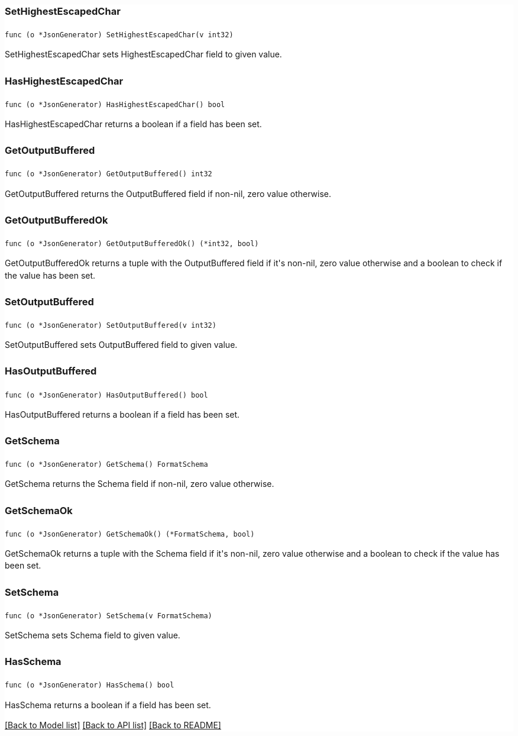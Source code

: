 ### SetHighestEscapedChar

`func (o *JsonGenerator) SetHighestEscapedChar(v int32)`

SetHighestEscapedChar sets HighestEscapedChar field to given value.

### HasHighestEscapedChar

`func (o *JsonGenerator) HasHighestEscapedChar() bool`

HasHighestEscapedChar returns a boolean if a field has been set.

### GetOutputBuffered

`func (o *JsonGenerator) GetOutputBuffered() int32`

GetOutputBuffered returns the OutputBuffered field if non-nil, zero value otherwise.

### GetOutputBufferedOk

`func (o *JsonGenerator) GetOutputBufferedOk() (*int32, bool)`

GetOutputBufferedOk returns a tuple with the OutputBuffered field if it's non-nil, zero value otherwise
and a boolean to check if the value has been set.

### SetOutputBuffered

`func (o *JsonGenerator) SetOutputBuffered(v int32)`

SetOutputBuffered sets OutputBuffered field to given value.

### HasOutputBuffered

`func (o *JsonGenerator) HasOutputBuffered() bool`

HasOutputBuffered returns a boolean if a field has been set.

### GetSchema

`func (o *JsonGenerator) GetSchema() FormatSchema`

GetSchema returns the Schema field if non-nil, zero value otherwise.

### GetSchemaOk

`func (o *JsonGenerator) GetSchemaOk() (*FormatSchema, bool)`

GetSchemaOk returns a tuple with the Schema field if it's non-nil, zero value otherwise
and a boolean to check if the value has been set.

### SetSchema

`func (o *JsonGenerator) SetSchema(v FormatSchema)`

SetSchema sets Schema field to given value.

### HasSchema

`func (o *JsonGenerator) HasSchema() bool`

HasSchema returns a boolean if a field has been set.


[[Back to Model list]](../README.md#documentation-for-models) [[Back to API list]](../README.md#documentation-for-api-endpoints) [[Back to README]](../README.md)


